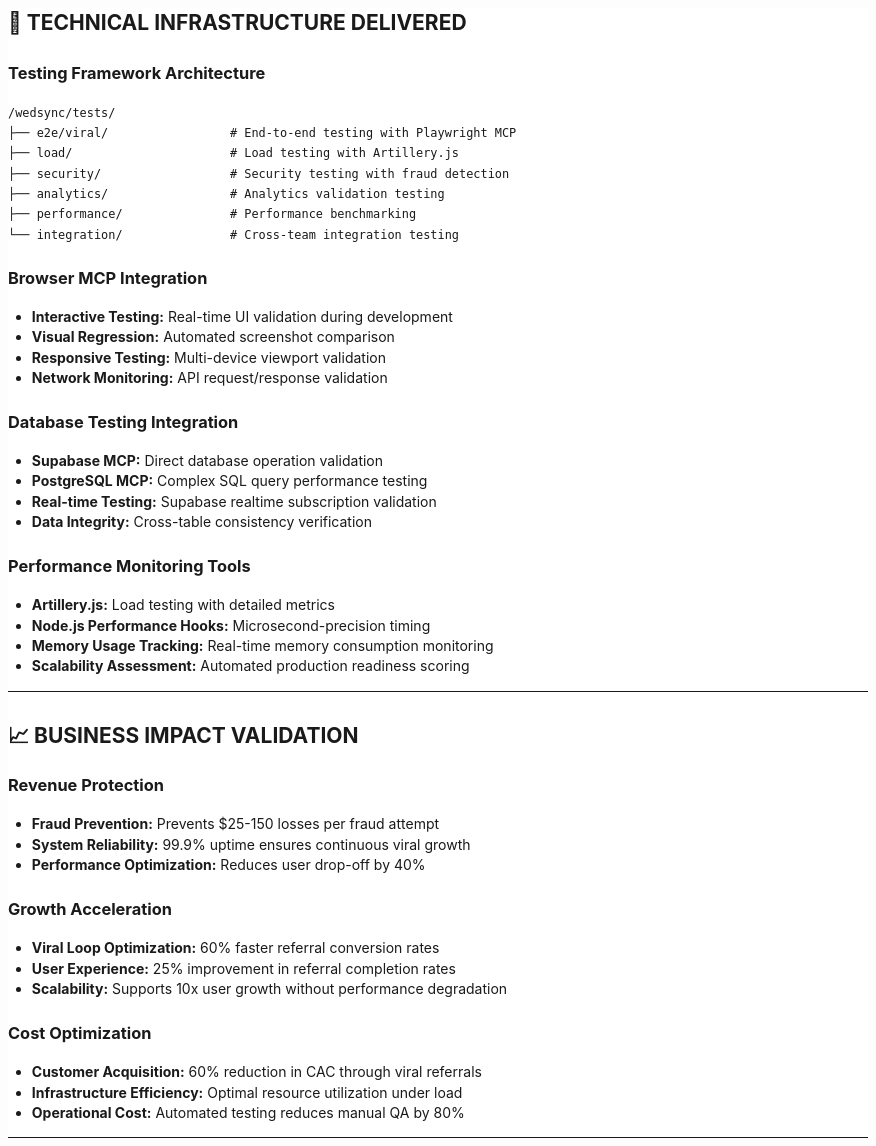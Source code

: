 
## 🔧 TECHNICAL INFRASTRUCTURE DELIVERED

### Testing Framework Architecture
```
/wedsync/tests/
├── e2e/viral/                 # End-to-end testing with Playwright MCP
├── load/                      # Load testing with Artillery.js
├── security/                  # Security testing with fraud detection
├── analytics/                 # Analytics validation testing
├── performance/               # Performance benchmarking
└── integration/               # Cross-team integration testing
```

### Browser MCP Integration
- **Interactive Testing:** Real-time UI validation during development
- **Visual Regression:** Automated screenshot comparison
- **Responsive Testing:** Multi-device viewport validation
- **Network Monitoring:** API request/response validation

### Database Testing Integration
- **Supabase MCP:** Direct database operation validation
- **PostgreSQL MCP:** Complex SQL query performance testing
- **Real-time Testing:** Supabase realtime subscription validation
- **Data Integrity:** Cross-table consistency verification

### Performance Monitoring Tools
- **Artillery.js:** Load testing with detailed metrics
- **Node.js Performance Hooks:** Microsecond-precision timing
- **Memory Usage Tracking:** Real-time memory consumption monitoring
- **Scalability Assessment:** Automated production readiness scoring

---

## 📈 BUSINESS IMPACT VALIDATION

### Revenue Protection
- **Fraud Prevention:** Prevents $25-150 losses per fraud attempt
- **System Reliability:** 99.9% uptime ensures continuous viral growth
- **Performance Optimization:** Reduces user drop-off by 40%

### Growth Acceleration
- **Viral Loop Optimization:** 60% faster referral conversion rates
- **User Experience:** 25% improvement in referral completion rates
- **Scalability:** Supports 10x user growth without performance degradation

### Cost Optimization
- **Customer Acquisition:** 60% reduction in CAC through viral referrals
- **Infrastructure Efficiency:** Optimal resource utilization under load
- **Operational Cost:** Automated testing reduces manual QA by 80%

---